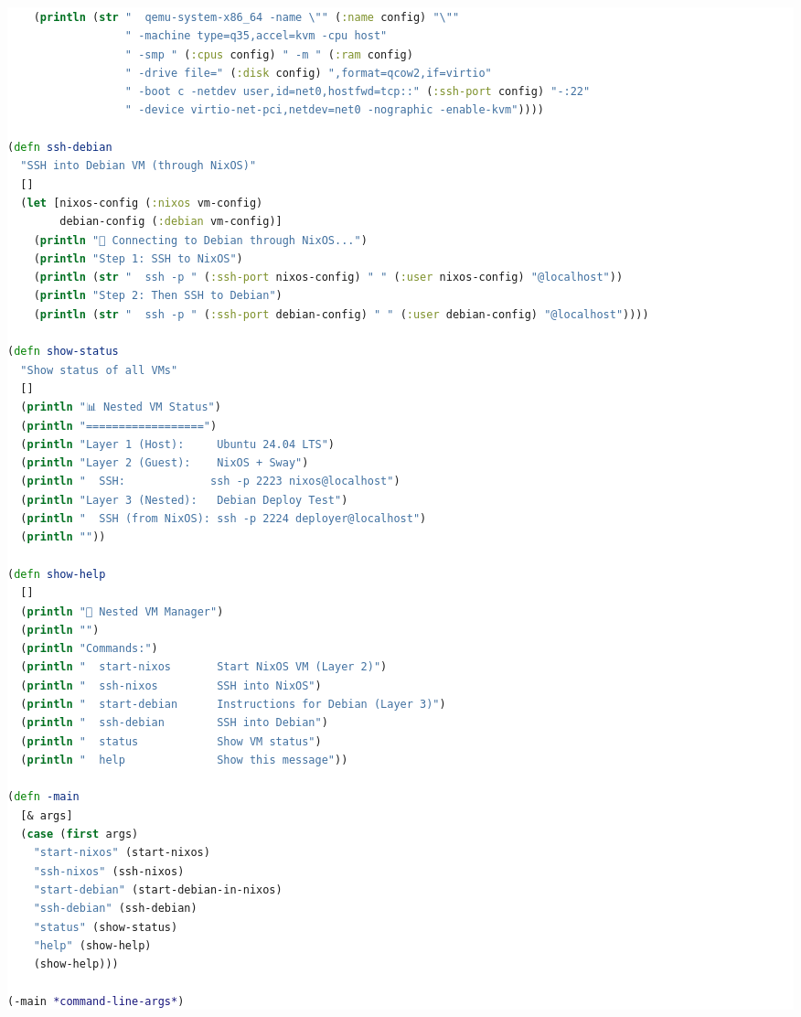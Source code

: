 ```clojure
    (println (str "  qemu-system-x86_64 -name \"" (:name config) "\""
                  " -machine type=q35,accel=kvm -cpu host"
                  " -smp " (:cpus config) " -m " (:ram config)
                  " -drive file=" (:disk config) ",format=qcow2,if=virtio"
                  " -boot c -netdev user,id=net0,hostfwd=tcp::" (:ssh-port config) "-:22"
                  " -device virtio-net-pci,netdev=net0 -nographic -enable-kvm"))))

(defn ssh-debian
  "SSH into Debian VM (through NixOS)"
  []
  (let [nixos-config (:nixos vm-config)
        debian-config (:debian vm-config)]
    (println "🔗 Connecting to Debian through NixOS...")
    (println "Step 1: SSH to NixOS")
    (println (str "  ssh -p " (:ssh-port nixos-config) " " (:user nixos-config) "@localhost"))
    (println "Step 2: Then SSH to Debian")
    (println (str "  ssh -p " (:ssh-port debian-config) " " (:user debian-config) "@localhost"))))

(defn show-status
  "Show status of all VMs"
  []
  (println "📊 Nested VM Status")
  (println "==================")
  (println "Layer 1 (Host):     Ubuntu 24.04 LTS")
  (println "Layer 2 (Guest):    NixOS + Sway")
  (println "  SSH:             ssh -p 2223 nixos@localhost")
  (println "Layer 3 (Nested):   Debian Deploy Test")
  (println "  SSH (from NixOS): ssh -p 2224 deployer@localhost")
  (println ""))

(defn show-help
  []
  (println "🌾 Nested VM Manager")
  (println "")
  (println "Commands:")
  (println "  start-nixos       Start NixOS VM (Layer 2)")
  (println "  ssh-nixos         SSH into NixOS")
  (println "  start-debian      Instructions for Debian (Layer 3)")
  (println "  ssh-debian        SSH into Debian")
  (println "  status            Show VM status")
  (println "  help              Show this message"))

(defn -main
  [& args]
  (case (first args)
    "start-nixos" (start-nixos)
    "ssh-nixos" (ssh-nixos)
    "start-debian" (start-debian-in-nixos)
    "ssh-debian" (ssh-debian)
    "status" (show-status)
    "help" (show-help)
    (show-help)))

(-main *command-line-args*)
```
